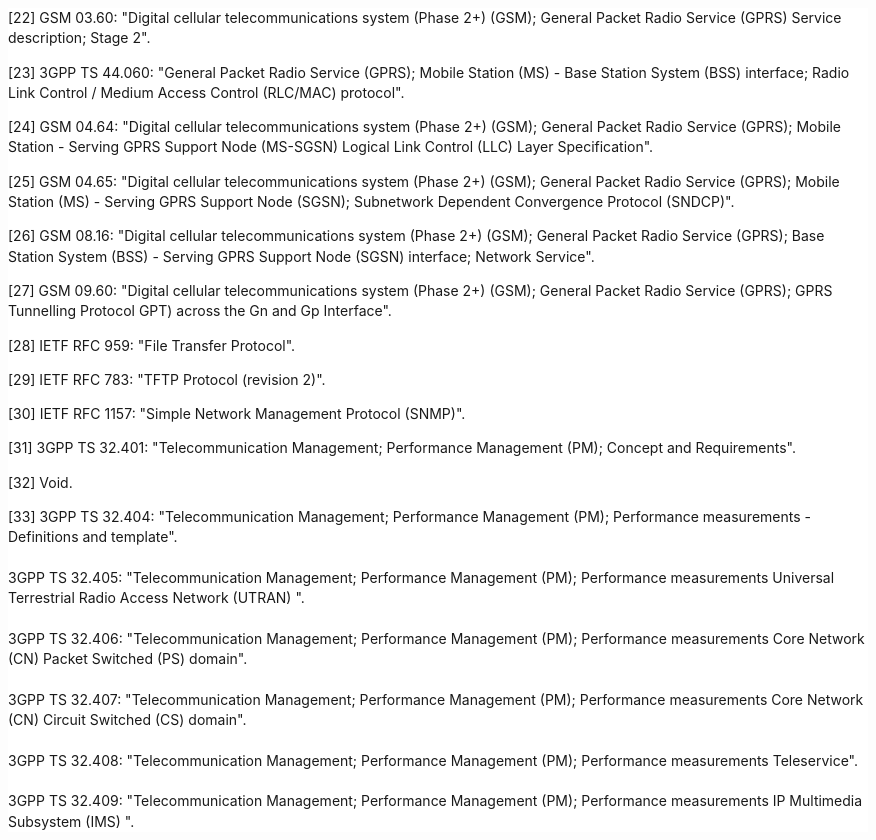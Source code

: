 \[22\] GSM 03.60: \"Digital cellular telecommunications system
(Phase 2+) (GSM); General Packet Radio Service (GPRS) Service
description; Stage 2\".

\[23\] 3GPP TS 44.060: \"General Packet Radio Service (GPRS); Mobile
Station (MS) - Base Station System (BSS) interface; Radio Link Control /
Medium Access Control (RLC/MAC) protocol\".

\[24\] GSM 04.64: \"Digital cellular telecommunications system (Phase
2+) (GSM); General Packet Radio Service (GPRS); Mobile Station - Serving
GPRS Support Node (MS-SGSN) Logical Link Control (LLC) Layer
Specification\".

\[25\] GSM 04.65: \"Digital cellular telecommunications system (Phase
2+) (GSM); General Packet Radio Service (GPRS); Mobile Station (MS) -
Serving GPRS Support Node (SGSN); Subnetwork Dependent Convergence
Protocol (SNDCP)\".

\[26\] GSM 08.16: \"Digital cellular telecommunications system
(Phase 2+) (GSM); General Packet Radio Service (GPRS); Base Station
System (BSS) - Serving GPRS Support Node (SGSN) interface; Network
Service\".

\[27\] GSM 09.60: \"Digital cellular telecommunications system (Phase
2+) (GSM); General Packet Radio Service (GPRS); GPRS Tunnelling Protocol
GPT) across the Gn and Gp Interface\".

\[28\] IETF RFC 959: \"File Transfer Protocol\".

\[29\] IETF RFC 783: \"TFTP Protocol (revision 2)\".

\[30\] IETF RFC 1157: \"Simple Network Management Protocol (SNMP)\".

\[31\] 3GPP TS 32.401: \"Telecommunication Management; Performance
Management (PM); Concept and Requirements\".

\[32\] Void.

\[33\] 3GPP TS 32.404: \"Telecommunication Management; Performance
Management (PM); Performance measurements - Definitions and template\".\
\
3GPP TS 32.405: \"Telecommunication Management; Performance Management
(PM); Performance measurements Universal Terrestrial Radio Access
Network (UTRAN) \".\
\
3GPP TS 32.406: \"Telecommunication Management; Performance Management
(PM); Performance measurements Core Network (CN) Packet Switched (PS)
domain\".\
\
3GPP TS 32.407: \"Telecommunication Management; Performance Management
(PM); Performance measurements Core Network (CN) Circuit Switched (CS)
domain\".\
\
3GPP TS 32.408: \"Telecommunication Management; Performance Management
(PM); Performance measurements Teleservice\".\
\
3GPP TS 32.409: \"Telecommunication Management; Performance Management
(PM); Performance measurements IP Multimedia Subsystem (IMS) \".
